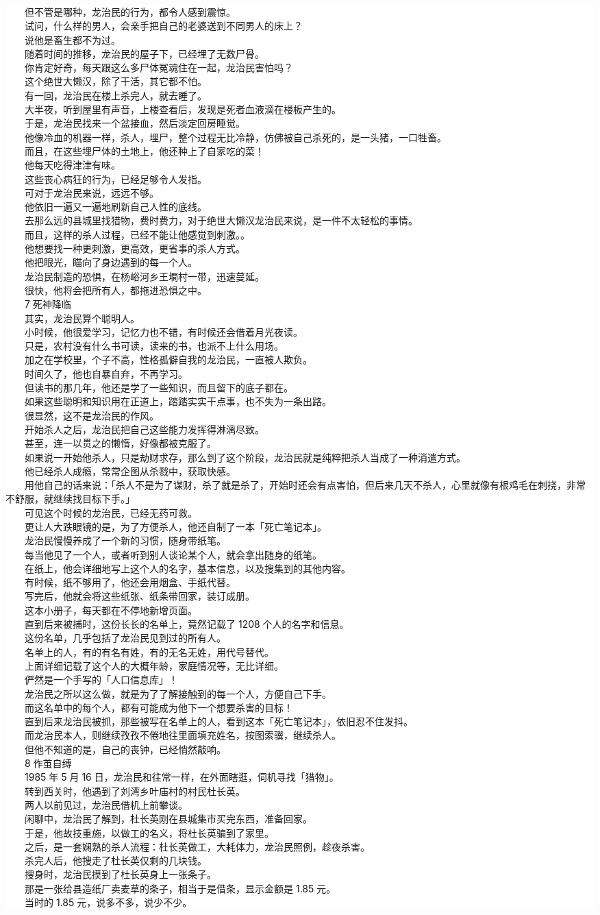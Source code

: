 &emsp;&emsp;但不管是哪种，龙治民的行为，都令人感到震惊。  
&emsp;&emsp;试问，什么样的男人，会亲手把自己的老婆送到不同男人的床上？  
&emsp;&emsp;说他是畜生都不为过。  
&emsp;&emsp;随着时间的推移，龙治民的屋子下，已经埋了无数尸骨。  
&emsp;&emsp;你肯定好奇，每天跟这么多尸体冤魂住在一起，龙治民害怕吗？  
&emsp;&emsp;这个绝世大懒汉，除了干活，其它都不怕。  
&emsp;&emsp;有一回，龙治民在楼上杀完人，就去睡了。  
&emsp;&emsp;大半夜，听到屋里有声音，上楼查看后，发现是死者血液滴在楼板产生的。  
&emsp;&emsp;于是，龙治民找来一个盆接血，然后淡定回房睡觉。  
&emsp;&emsp;他像冷血的机器一样，杀人，埋尸，整个过程无比冷静，仿佛被自己杀死的，是一头猪，一口牲畜。  
&emsp;&emsp;而且，在这些埋尸体的土地上，他还种上了自家吃的菜！  
&emsp;&emsp;他每天吃得津津有味。  
&emsp;&emsp;这些丧心病狂的行为，已经足够令人发指。  
&emsp;&emsp;可对于龙治民来说，远远不够。  
&emsp;&emsp;他依旧一遍又一遍地刷新自己人性的底线。  
&emsp;&emsp;去那么远的县城里找猎物，费时费力，对于绝世大懒汉龙治民来说，是一件不太轻松的事情。  
&emsp;&emsp;而且，这样的杀人过程，已经不能让他感觉到刺激。。  
&emsp;&emsp;他想要找一种更刺激，更高效，更省事的杀人方式。  
&emsp;&emsp;他把眼光，瞄向了身边遇到的每一个人。  
&emsp;&emsp;龙治民制造的恐惧，在杨峪河乡王墹村一带，迅速蔓延。  
&emsp;&emsp;很快，他将会把所有人，都拖进恐惧之中。  
&emsp;&emsp;7 死神降临  
&emsp;&emsp;其实，龙治民算个聪明人。  
&emsp;&emsp;小时候，他很爱学习，记忆力也不错，有时候还会借着月光夜读。  
&emsp;&emsp;只是，农村没有什么书可读，读来的书，也派不上什么用场。  
&emsp;&emsp;加之在学校里，个子不高，性格孤僻自我的龙治民，一直被人欺负。  
&emsp;&emsp;时间久了，他也自暴自弃，不再学习。  
&emsp;&emsp;但读书的那几年，他还是学了一些知识，而且留下的底子都在。  
&emsp;&emsp;如果这些聪明和知识用在正道上，踏踏实实干点事，也不失为一条出路。  
&emsp;&emsp;很显然，这不是龙治民的作风。  
&emsp;&emsp;开始杀人之后，龙治民把自己这些能力发挥得淋漓尽致。  
&emsp;&emsp;甚至，连一以贯之的懒惰，好像都被克服了。  
&emsp;&emsp;如果说一开始他杀人，只是劫财求存，那么到了这个阶段，龙治民就是纯粹把杀人当成了一种消遣方式。  
&emsp;&emsp;他已经杀人成瘾，常常企图从杀戮中，获取快感。  
&emsp;&emsp;用他自己的话来说：「杀人不是为了谋财，杀了就是杀了，开始时还会有点害怕，但后来几天不杀人，心里就像有根鸡毛在刺挠，非常不舒服，就继续找目标下手。」  
&emsp;&emsp;可见这个时候的龙治民，已经无药可救。  
&emsp;&emsp;更让人大跌眼镜的是，为了方便杀人，他还自制了一本「死亡笔记本」。  
&emsp;&emsp;龙治民慢慢养成了一个新的习惯，随身带纸笔。  
&emsp;&emsp;每当他见了一个人，或者听到别人谈论某个人，就会拿出随身的纸笔。  
&emsp;&emsp;在纸上，他会详细地写上这个人的名字，基本信息，以及搜集到的其他内容。  
&emsp;&emsp;有时候，纸不够用了，他还会用烟盒、手纸代替。  
&emsp;&emsp;写完后，他就会将这些纸张、纸条带回家，装订成册。  
&emsp;&emsp;这本小册子，每天都在不停地新增页面。  
&emsp;&emsp;直到后来被捕时，这份长长的名单上，竟然记载了 1208 个人的名字和信息。  
&emsp;&emsp;这份名单，几乎包括了龙治民见到过的所有人。  
&emsp;&emsp;名单上的人，有的有名有姓，有的无名无姓，用代号替代。  
&emsp;&emsp;上面详细记载了这个人的大概年龄，家庭情况等，无比详细。  
&emsp;&emsp;俨然是一个手写的「人口信息库」！  
&emsp;&emsp;龙治民之所以这么做，就是为了了解接触到的每一个人，方便自己下手。  
&emsp;&emsp;而这名单中的每个人，都有可能成为他下一个想要杀害的目标！  
&emsp;&emsp;直到后来龙治民被抓，那些被写在名单上的人，看到这本「死亡笔记本」，依旧忍不住发抖。  
&emsp;&emsp;而龙治民本人，则继续孜孜不倦地往里面填充姓名，按图索骥，继续杀人。  
&emsp;&emsp;但他不知道的是，自己的丧钟，已经悄然敲响。  
&emsp;&emsp;8 作茧自缚  
&emsp;&emsp;1985 年 5 月 16 日，龙治民和往常一样，在外面瞎逛，伺机寻找「猎物」。  
&emsp;&emsp;转到西关时，他遇到了刘湾乡叶庙村的村民杜长英。  
&emsp;&emsp;两人以前见过，龙治民借机上前攀谈。  
&emsp;&emsp;闲聊中，龙治民了解到，杜长英刚在县城集市买完东西，准备回家。  
&emsp;&emsp;于是，他故技重施，以做工的名义，将杜长英骗到了家里。  
&emsp;&emsp;之后，是一套娴熟的杀人流程：杜长英做工，大耗体力，龙治民照例，趁夜杀害。  
&emsp;&emsp;杀完人后，他搜走了杜长英仅剩的几块钱。  
&emsp;&emsp;搜身时，龙治民摸到了杜长英身上一张条子。  
&emsp;&emsp;那是一张给县造纸厂卖麦草的条子，相当于是借条，显示金额是 1.85 元。  
&emsp;&emsp;当时的 1.85 元，说多不多，说少不少。  